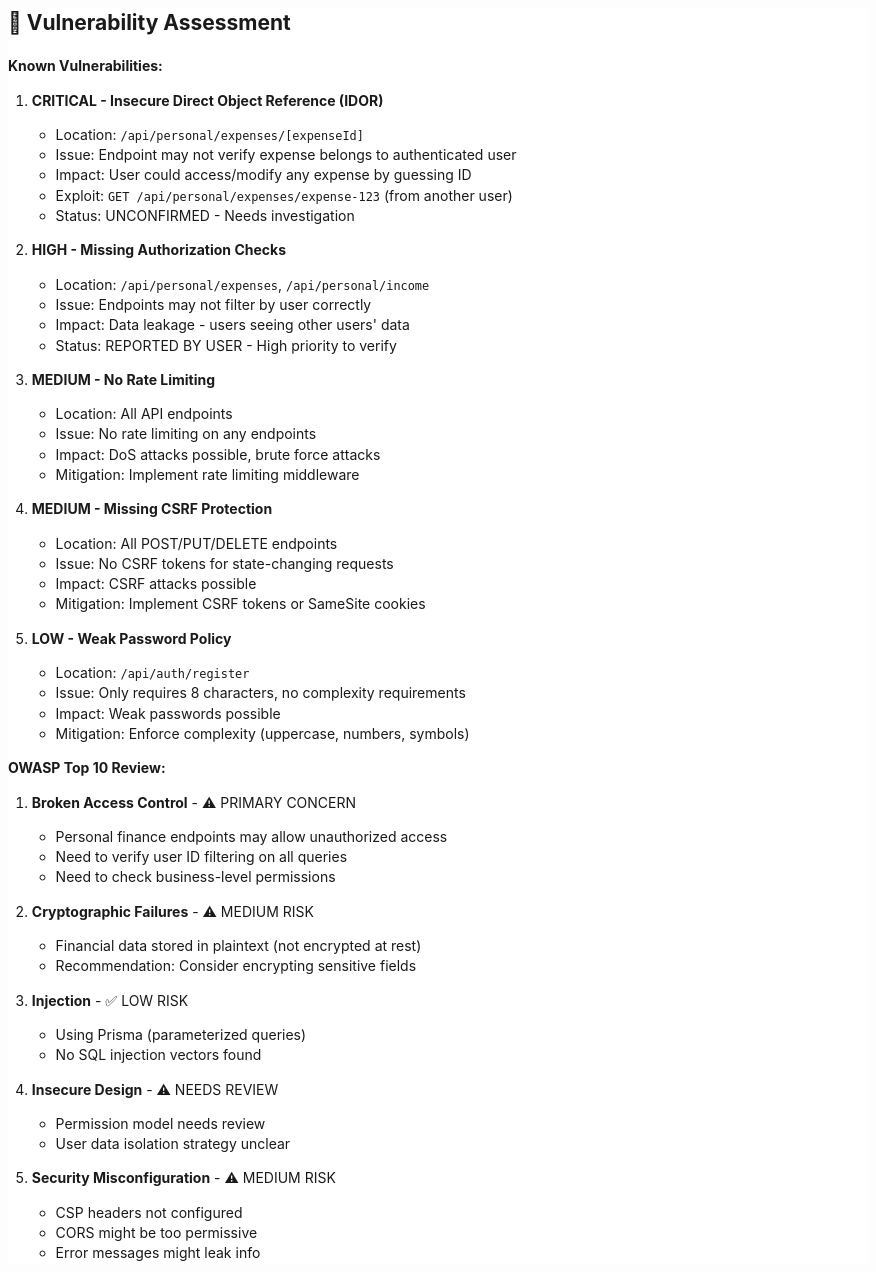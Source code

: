 
## 🚨 Vulnerability Assessment

**Known Vulnerabilities:**

1. **CRITICAL - Insecure Direct Object Reference (IDOR)**
   - Location: `/api/personal/expenses/[expenseId]`
   - Issue: Endpoint may not verify expense belongs to authenticated user
   - Impact: User could access/modify any expense by guessing ID
   - Exploit: `GET /api/personal/expenses/expense-123` (from another user)
   - Status: UNCONFIRMED - Needs investigation

2. **HIGH - Missing Authorization Checks**
   - Location: `/api/personal/expenses`, `/api/personal/income`
   - Issue: Endpoints may not filter by user correctly
   - Impact: Data leakage - users seeing other users' data
   - Status: REPORTED BY USER - High priority to verify

3. **MEDIUM - No Rate Limiting**
   - Location: All API endpoints
   - Issue: No rate limiting on any endpoints
   - Impact: DoS attacks possible, brute force attacks
   - Mitigation: Implement rate limiting middleware

4. **MEDIUM - Missing CSRF Protection**
   - Location: All POST/PUT/DELETE endpoints
   - Issue: No CSRF tokens for state-changing requests
   - Impact: CSRF attacks possible
   - Mitigation: Implement CSRF tokens or SameSite cookies

5. **LOW - Weak Password Policy**
   - Location: `/api/auth/register`
   - Issue: Only requires 8 characters, no complexity requirements
   - Impact: Weak passwords possible
   - Mitigation: Enforce complexity (uppercase, numbers, symbols)

**OWASP Top 10 Review:**

1. **Broken Access Control** - ⚠️ PRIMARY CONCERN
   - Personal finance endpoints may allow unauthorized access
   - Need to verify user ID filtering on all queries
   - Need to check business-level permissions

2. **Cryptographic Failures** - ⚠️ MEDIUM RISK
   - Financial data stored in plaintext (not encrypted at rest)
   - Recommendation: Consider encrypting sensitive fields

3. **Injection** - ✅ LOW RISK
   - Using Prisma (parameterized queries)
   - No SQL injection vectors found

4. **Insecure Design** - ⚠️ NEEDS REVIEW
   - Permission model needs review
   - User data isolation strategy unclear

5. **Security Misconfiguration** - ⚠️ MEDIUM RISK
   - CSP headers not configured
   - CORS might be too permissive
   - Error messages might leak info
